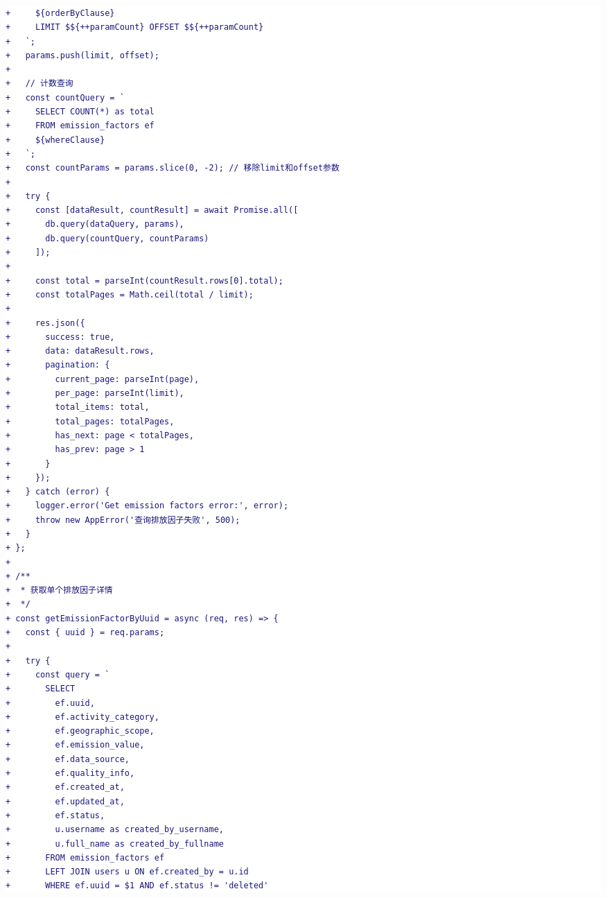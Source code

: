```diff
+     ${orderByClause}
+     LIMIT $${++paramCount} OFFSET $${++paramCount}
+   `;
+   params.push(limit, offset);
+ 
+   // 计数查询
+   const countQuery = `
+     SELECT COUNT(*) as total
+     FROM emission_factors ef
+     ${whereClause}
+   `;
+   const countParams = params.slice(0, -2); // 移除limit和offset参数
+ 
+   try {
+     const [dataResult, countResult] = await Promise.all([
+       db.query(dataQuery, params),
+       db.query(countQuery, countParams)
+     ]);
+ 
+     const total = parseInt(countResult.rows[0].total);
+     const totalPages = Math.ceil(total / limit);
+ 
+     res.json({
+       success: true,
+       data: dataResult.rows,
+       pagination: {
+         current_page: parseInt(page),
+         per_page: parseInt(limit),
+         total_items: total,
+         total_pages: totalPages,
+         has_next: page < totalPages,
+         has_prev: page > 1
+       }
+     });
+   } catch (error) {
+     logger.error('Get emission factors error:', error);
+     throw new AppError('查询排放因子失败', 500);
+   }
+ };
+ 
+ /**
+  * 获取单个排放因子详情
+  */
+ const getEmissionFactorByUuid = async (req, res) => {
+   const { uuid } = req.params;
+ 
+   try {
+     const query = `
+       SELECT 
+         ef.uuid,
+         ef.activity_category,
+         ef.geographic_scope,
+         ef.emission_value,
+         ef.data_source,
+         ef.quality_info,
+         ef.created_at,
+         ef.updated_at,
+         ef.status,
+         u.username as created_by_username,
+         u.full_name as created_by_fullname
+       FROM emission_factors ef
+       LEFT JOIN users u ON ef.created_by = u.id
+       WHERE ef.uuid = $1 AND ef.status != 'deleted'
```